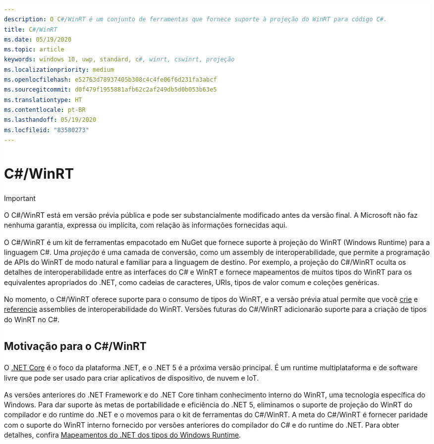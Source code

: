 ```yaml
---
description: O C#/WinRT é um conjunto de ferramentas que fornece suporte à projeção do WinRT para código C#.
title: C#/WinRT
ms.date: 05/19/2020
ms.topic: article
keywords: windows 10, uwp, standard, c#, winrt, cswinrt, projeção
ms.localizationpriority: medium
ms.openlocfilehash: e52763d78937405b308c4c4fe06f6d231fa3abcf
ms.sourcegitcommit: d0f479f1955881afb62c2af249db5d0b053b63e5
ms.translationtype: HT
ms.contentlocale: pt-BR
ms.lasthandoff: 05/19/2020
ms.locfileid: "83580273"
---
```

# <a name="cwinrt"></a>C#/WinRT

> [!IMPORTANT]
> O C#/WinRT está em versão prévia pública e pode ser substancialmente modificado antes da versão final. A Microsoft não faz nenhuma garantia, expressa ou implícita, com relação às informações fornecidas aqui.

O C#/WinRT é um kit de ferramentas empacotado em NuGet que fornece suporte à projeção do WinRT (Windows Runtime) para a linguagem C#. Uma *projeção* é uma camada de conversão, como um assembly de interoperabilidade, que permite a programação de APIs do WinRT de modo natural e familiar para a linguagem de destino. Por exemplo, a projeção do C#/WinRT oculta os detalhes de interoperabilidade entre as interfaces do C# e WinRT e fornece mapeamentos de muitos tipos do WinRT para os equivalentes apropriados do .NET, como cadeias de caracteres, URIs, tipos de valor comum e coleções genéricas.

No momento, o C#/WinRT oferece suporte para o consumo de tipos do WinRT, e a versão prévia atual permite que você [crie](#create-an-interop-assembly) e [referencie](#reference-an-interop-assembly) assemblies de interoperabilidade do WinRT. Versões futuras do C#/WinRT adicionarão suporte para a criação de tipos do WinRT no C#.

## <a name="motivation-for-cwinrt"></a>Motivação para o C#/WinRT

O [.NET Core](https://docs.microsoft.com/dotnet/core/) é o foco da plataforma .NET, e o .NET 5 é a próxima versão principal. É um runtime multiplataforma e de software livre que pode ser usado para criar aplicativos de dispositivo, de nuvem e IoT.

As versões anteriores do .NET Framework e do .NET Core tinham conhecimento interno do WinRT, uma tecnologia específica do Windows. Para dar suporte às metas de portabilidade e eficiência do .NET 5, eliminamos o suporte de projeção do WinRT do compilador e do runtime do .NET e o movemos para o kit de ferramentas do C#/WinRT. A meta do C#/WinRT é fornecer paridade com o suporte do WinRT interno fornecido por versões anteriores do compilador do C# e do runtime do .NET. Para obter detalhes, confira [Mapeamentos do .NET dos tipos do Windows Runtime](https://docs.microsoft.com/windows/uwp/winrt-components/net-framework-mappings-of-windows-runtime-types).
